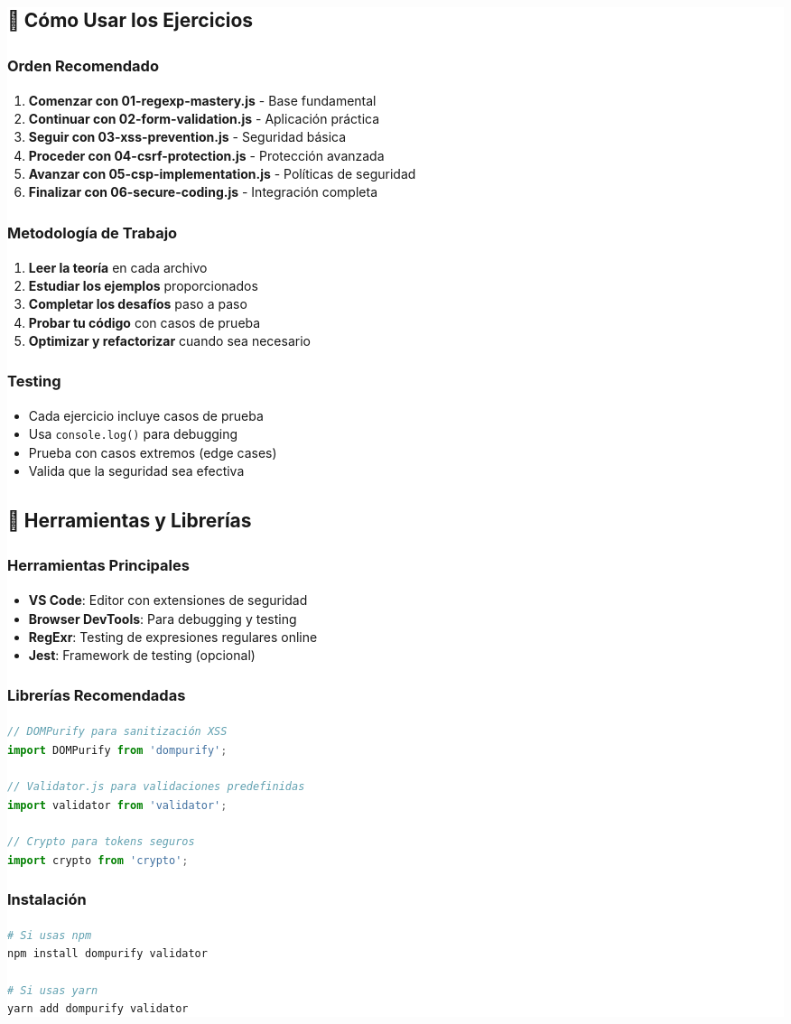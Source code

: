## 🚀 Cómo Usar los Ejercicios

### **Orden Recomendado**

1. **Comenzar con 01-regexp-mastery.js** - Base fundamental
2. **Continuar con 02-form-validation.js** - Aplicación práctica
3. **Seguir con 03-xss-prevention.js** - Seguridad básica
4. **Proceder con 04-csrf-protection.js** - Protección avanzada
5. **Avanzar con 05-csp-implementation.js** - Políticas de seguridad
6. **Finalizar con 06-secure-coding.js** - Integración completa

### **Metodología de Trabajo**

1. **Leer la teoría** en cada archivo
2. **Estudiar los ejemplos** proporcionados
3. **Completar los desafíos** paso a paso
4. **Probar tu código** con casos de prueba
5. **Optimizar y refactorizar** cuando sea necesario

### **Testing**

- Cada ejercicio incluye casos de prueba
- Usa `console.log()` para debugging
- Prueba con casos extremos (edge cases)
- Valida que la seguridad sea efectiva

## 🔧 Herramientas y Librerías

### **Herramientas Principales**

- **VS Code**: Editor con extensiones de seguridad
- **Browser DevTools**: Para debugging y testing
- **RegExr**: Testing de expresiones regulares online
- **Jest**: Framework de testing (opcional)

### **Librerías Recomendadas**

```javascript
// DOMPurify para sanitización XSS
import DOMPurify from 'dompurify';

// Validator.js para validaciones predefinidas
import validator from 'validator';

// Crypto para tokens seguros
import crypto from 'crypto';
```

### **Instalación**

```bash
# Si usas npm
npm install dompurify validator

# Si usas yarn
yarn add dompurify validator
```
